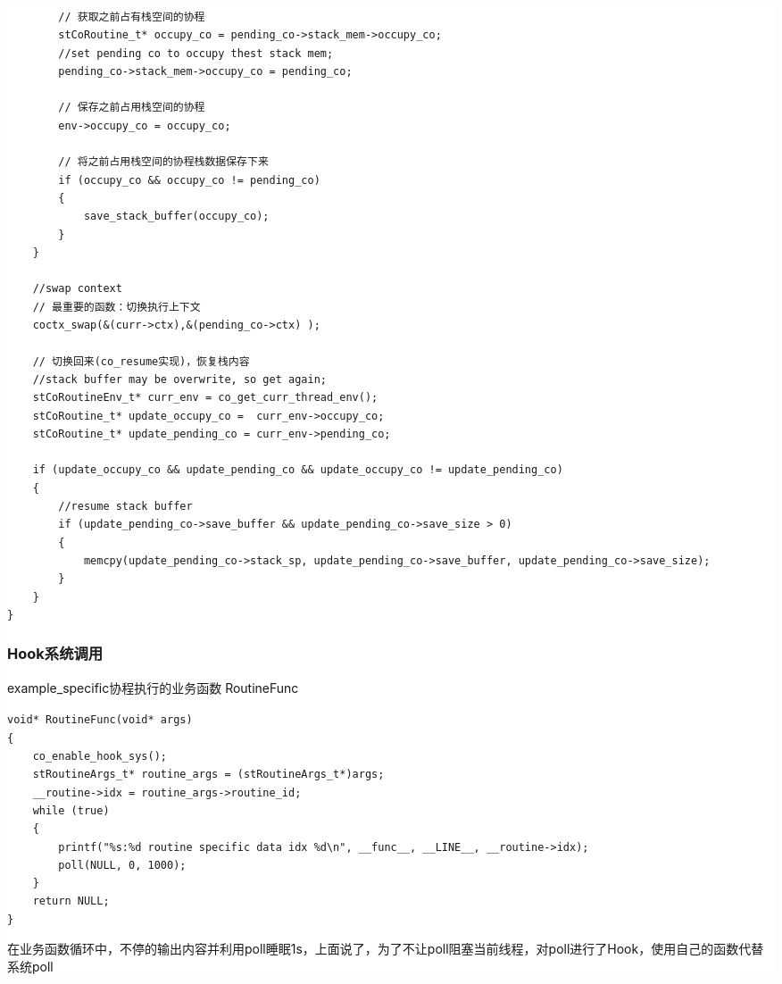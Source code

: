 ```
		// 获取之前占有栈空间的协程
		stCoRoutine_t* occupy_co = pending_co->stack_mem->occupy_co;
		//set pending co to occupy thest stack mem;
		pending_co->stack_mem->occupy_co = pending_co;

		// 保存之前占用栈空间的协程
		env->occupy_co = occupy_co;

		// 将之前占用栈空间的协程栈数据保存下来
		if (occupy_co && occupy_co != pending_co)
		{
			save_stack_buffer(occupy_co);
		}
	}

	//swap context
	// 最重要的函数：切换执行上下文
	coctx_swap(&(curr->ctx),&(pending_co->ctx) );

	// 切换回来(co_resume实现)，恢复栈内容
	//stack buffer may be overwrite, so get again;
	stCoRoutineEnv_t* curr_env = co_get_curr_thread_env();
	stCoRoutine_t* update_occupy_co =  curr_env->occupy_co;
	stCoRoutine_t* update_pending_co = curr_env->pending_co;
	
	if (update_occupy_co && update_pending_co && update_occupy_co != update_pending_co)
	{
		//resume stack buffer
		if (update_pending_co->save_buffer && update_pending_co->save_size > 0)
		{
			memcpy(update_pending_co->stack_sp, update_pending_co->save_buffer, update_pending_co->save_size);
		}
	}
}
```

### Hook系统调用

example_specific协程执行的业务函数 RoutineFunc

```
void* RoutineFunc(void* args)
{
	co_enable_hook_sys();
	stRoutineArgs_t* routine_args = (stRoutineArgs_t*)args;
	__routine->idx = routine_args->routine_id;
	while (true)
	{
		printf("%s:%d routine specific data idx %d\n", __func__, __LINE__, __routine->idx);
		poll(NULL, 0, 1000);
	}
	return NULL;
}
```
在业务函数循环中，不停的输出内容并利用poll睡眠1s，上面说了，为了不让poll阻塞当前线程，对poll进行了Hook，使用自己的函数代替系统poll
